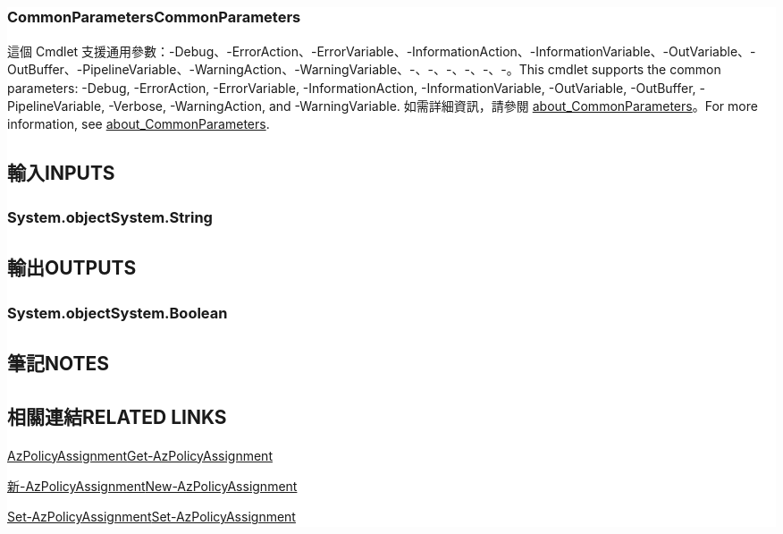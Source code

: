 ### <span data-ttu-id="5bc79-142">CommonParameters</span><span class="sxs-lookup"><span data-stu-id="5bc79-142">CommonParameters</span></span>
<span data-ttu-id="5bc79-143">這個 Cmdlet 支援通用參數：-Debug、-ErrorAction、-ErrorVariable、-InformationAction、-InformationVariable、-OutVariable、-OutBuffer、-PipelineVariable、-WarningAction、-WarningVariable、-、-、-、-、-、-。</span><span class="sxs-lookup"><span data-stu-id="5bc79-143">This cmdlet supports the common parameters: -Debug, -ErrorAction, -ErrorVariable, -InformationAction, -InformationVariable, -OutVariable, -OutBuffer, -PipelineVariable, -Verbose, -WarningAction, and -WarningVariable.</span></span> <span data-ttu-id="5bc79-144">如需詳細資訊，請參閱 [about_CommonParameters](http://go.microsoft.com/fwlink/?LinkID=113216)。</span><span class="sxs-lookup"><span data-stu-id="5bc79-144">For more information, see [about_CommonParameters](http://go.microsoft.com/fwlink/?LinkID=113216).</span></span>

## <span data-ttu-id="5bc79-145">輸入</span><span class="sxs-lookup"><span data-stu-id="5bc79-145">INPUTS</span></span>

### <span data-ttu-id="5bc79-146">System.object</span><span class="sxs-lookup"><span data-stu-id="5bc79-146">System.String</span></span>

## <span data-ttu-id="5bc79-147">輸出</span><span class="sxs-lookup"><span data-stu-id="5bc79-147">OUTPUTS</span></span>

### <span data-ttu-id="5bc79-148">System.object</span><span class="sxs-lookup"><span data-stu-id="5bc79-148">System.Boolean</span></span>

## <span data-ttu-id="5bc79-149">筆記</span><span class="sxs-lookup"><span data-stu-id="5bc79-149">NOTES</span></span>

## <span data-ttu-id="5bc79-150">相關連結</span><span class="sxs-lookup"><span data-stu-id="5bc79-150">RELATED LINKS</span></span>

[<span data-ttu-id="5bc79-151">AzPolicyAssignment</span><span class="sxs-lookup"><span data-stu-id="5bc79-151">Get-AzPolicyAssignment</span></span>](./Get-AzPolicyAssignment.md)

[<span data-ttu-id="5bc79-152">新-AzPolicyAssignment</span><span class="sxs-lookup"><span data-stu-id="5bc79-152">New-AzPolicyAssignment</span></span>](./New-AzPolicyAssignment.md)

[<span data-ttu-id="5bc79-153">Set-AzPolicyAssignment</span><span class="sxs-lookup"><span data-stu-id="5bc79-153">Set-AzPolicyAssignment</span></span>](./Set-AzPolicyAssignment.md)


